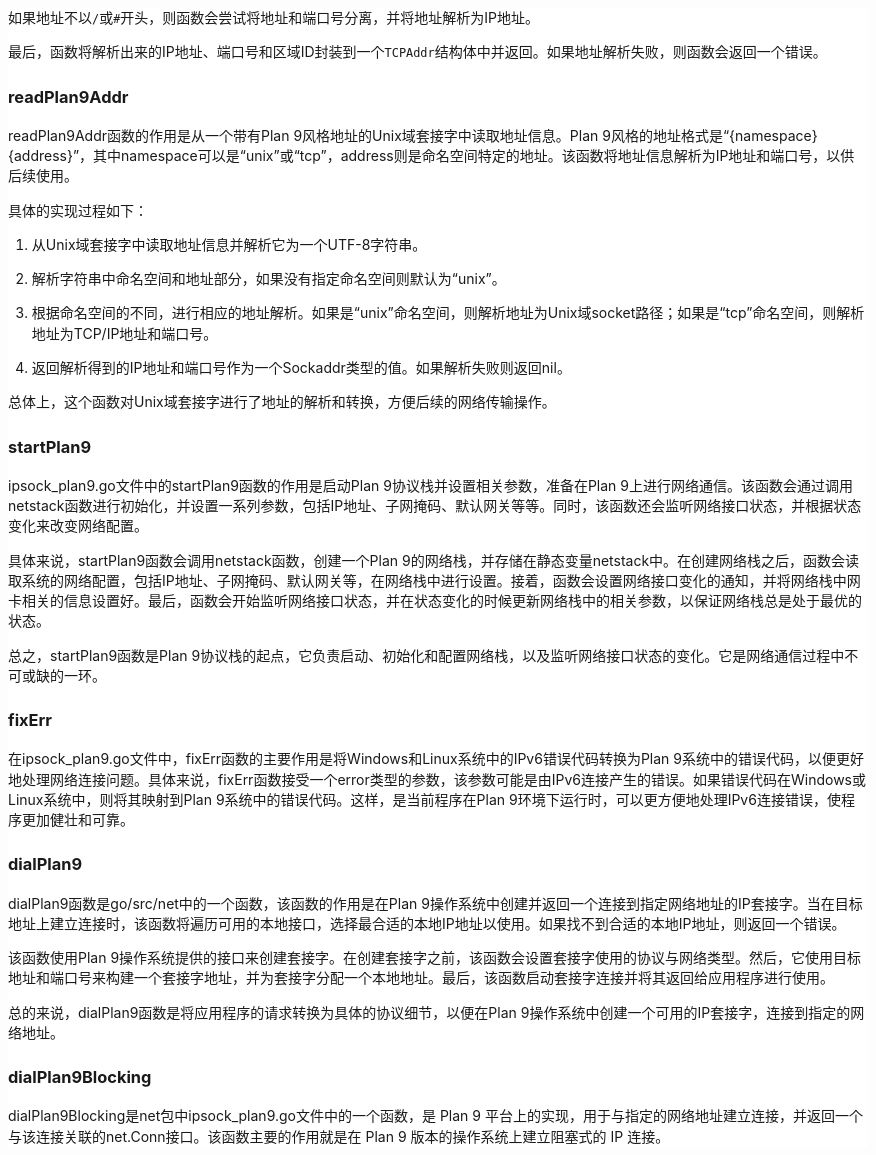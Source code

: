 如果地址不以`/`或`#`开头，则函数会尝试将地址和端口号分离，并将地址解析为IP地址。

最后，函数将解析出来的IP地址、端口号和区域ID封装到一个`TCPAddr`结构体中并返回。如果地址解析失败，则函数会返回一个错误。



### readPlan9Addr

readPlan9Addr函数的作用是从一个带有Plan 9风格地址的Unix域套接字中读取地址信息。Plan 9风格的地址格式是“{namespace} {address}”，其中namespace可以是“unix”或“tcp”，address则是命名空间特定的地址。该函数将地址信息解析为IP地址和端口号，以供后续使用。

具体的实现过程如下：

1. 从Unix域套接字中读取地址信息并解析它为一个UTF-8字符串。

2. 解析字符串中命名空间和地址部分，如果没有指定命名空间则默认为“unix”。

3. 根据命名空间的不同，进行相应的地址解析。如果是“unix”命名空间，则解析地址为Unix域socket路径；如果是“tcp”命名空间，则解析地址为TCP/IP地址和端口号。

4. 返回解析得到的IP地址和端口号作为一个Sockaddr类型的值。如果解析失败则返回nil。

总体上，这个函数对Unix域套接字进行了地址的解析和转换，方便后续的网络传输操作。



### startPlan9

ipsock_plan9.go文件中的startPlan9函数的作用是启动Plan 9协议栈并设置相关参数，准备在Plan 9上进行网络通信。该函数会通过调用netstack函数进行初始化，并设置一系列参数，包括IP地址、子网掩码、默认网关等等。同时，该函数还会监听网络接口状态，并根据状态变化来改变网络配置。

具体来说，startPlan9函数会调用netstack函数，创建一个Plan 9的网络栈，并存储在静态变量netstack中。在创建网络栈之后，函数会读取系统的网络配置，包括IP地址、子网掩码、默认网关等，在网络栈中进行设置。接着，函数会设置网络接口变化的通知，并将网络栈中网卡相关的信息设置好。最后，函数会开始监听网络接口状态，并在状态变化的时候更新网络栈中的相关参数，以保证网络栈总是处于最优的状态。

总之，startPlan9函数是Plan 9协议栈的起点，它负责启动、初始化和配置网络栈，以及监听网络接口状态的变化。它是网络通信过程中不可或缺的一环。



### fixErr

在ipsock_plan9.go文件中，fixErr函数的主要作用是将Windows和Linux系统中的IPv6错误代码转换为Plan 9系统中的错误代码，以便更好地处理网络连接问题。具体来说，fixErr函数接受一个error类型的参数，该参数可能是由IPv6连接产生的错误。如果错误代码在Windows或Linux系统中，则将其映射到Plan 9系统中的错误代码。这样，是当前程序在Plan 9环境下运行时，可以更方便地处理IPv6连接错误，使程序更加健壮和可靠。



### dialPlan9

dialPlan9函数是go/src/net中的一个函数，该函数的作用是在Plan 9操作系统中创建并返回一个连接到指定网络地址的IP套接字。当在目标地址上建立连接时，该函数将遍历可用的本地接口，选择最合适的本地IP地址以使用。如果找不到合适的本地IP地址，则返回一个错误。

该函数使用Plan 9操作系统提供的接口来创建套接字。在创建套接字之前，该函数会设置套接字使用的协议与网络类型。然后，它使用目标地址和端口号来构建一个套接字地址，并为套接字分配一个本地地址。最后，该函数启动套接字连接并将其返回给应用程序进行使用。

总的来说，dialPlan9函数是将应用程序的请求转换为具体的协议细节，以便在Plan 9操作系统中创建一个可用的IP套接字，连接到指定的网络地址。



### dialPlan9Blocking

dialPlan9Blocking是net包中ipsock_plan9.go文件中的一个函数，是 Plan 9 平台上的实现，用于与指定的网络地址建立连接，并返回一个与该连接关联的net.Conn接口。该函数主要的作用就是在 Plan 9 版本的操作系统上建立阻塞式的 IP 连接。
